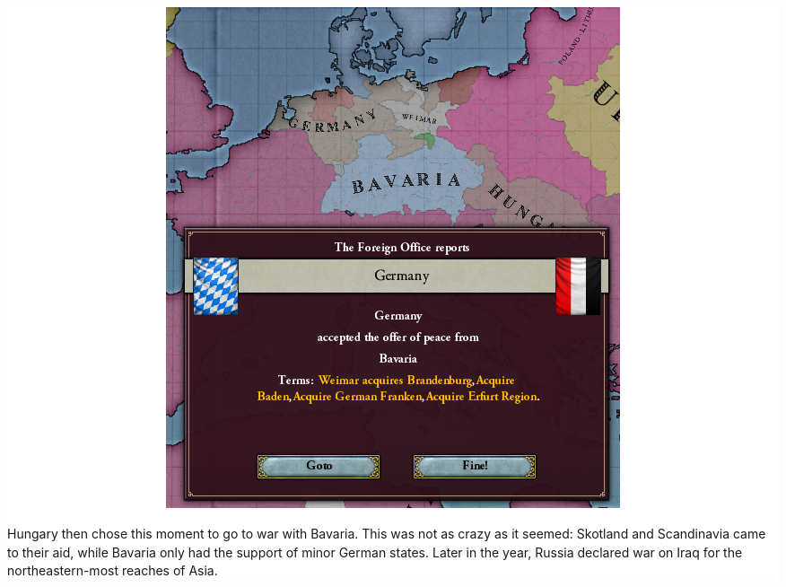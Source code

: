 <p align="center"><img src="/assets/tesb_images/92-32.png"></p>  
Hungary then chose this moment to go to war with Bavaria. This was not as crazy as it seemed: Skotland and Scandinavia came to their aid, while Bavaria only had the support of minor German states. Later in the year, Russia declared war on Iraq for the northeastern-most reaches of Asia.
